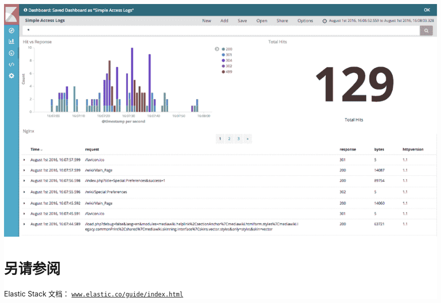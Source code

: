 ![](img/abcb08f0-871a-4d88-8a52-2c778091c21c.png)

# 另请参阅

Elastic Stack 文档： [`www.elastic.co/guide/index.html`](https://www.elastic.co/guide/index.html)

